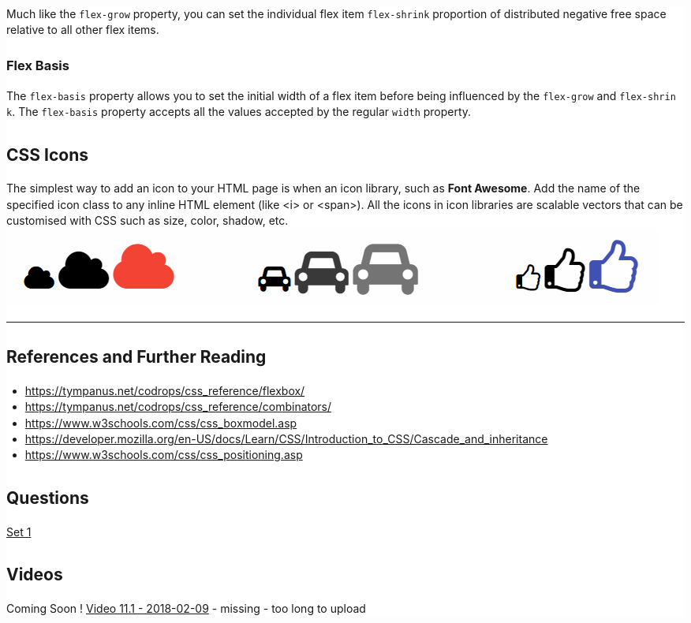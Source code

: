 Much like the `flex-grow` property, you can set the individual flex item `flex-shrink` proportion of distributed negative free space relative to all other flex items.

### Flex Basis

The `flex-basis` property allows you to set the initial width of a flex item before being influenced by the `flex-grow` and `flex-shrink`. The `flex-basis` property accepts all the values accepted by the regular `width` property.

>
## CSS Icons
The simplest way to add an icon to your HTML page is when an icon library, such as **Font Awesome**. Add the name of the specified icon class to any inline HTML element (like \<i> or \<span>). All the icons in icon libraries are scalable vectors that can be customised with CSS  such as size, color, shadow, etc.
![CSS Icons](../images/modules/11/cssicons.png)


---
## References and Further Reading

* https://tympanus.net/codrops/css_reference/flexbox/
* https://tympanus.net/codrops/css_reference/combinators/
* https://www.w3schools.com/css/css_boxmodel.asp
* https://developer.mozilla.org/en-US/docs/Learn/CSS/Introduction_to_CSS/Cascade_and_inheritance
* https://www.w3schools.com/css/css_positioning.asp



## Questions

[Set 1](../reviewquestions/11.md)

## Videos
Coming Soon !
[Video 11.1 - 2018-02-09](missing) - missing - too long to upload
